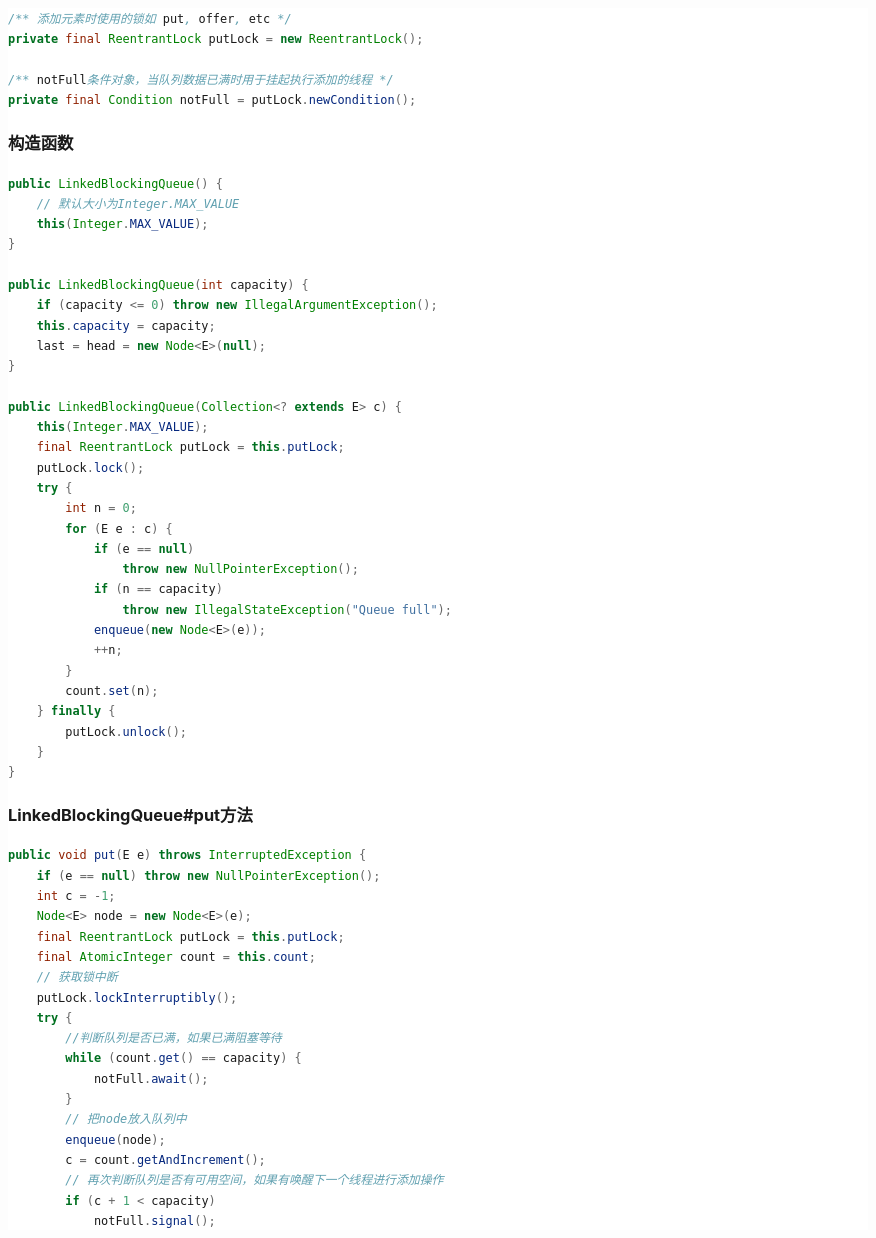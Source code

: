```java
/** 添加元素时使用的锁如 put, offer, etc */
private final ReentrantLock putLock = new ReentrantLock();

/** notFull条件对象，当队列数据已满时用于挂起执行添加的线程 */
private final Condition notFull = putLock.newCondition();
```

### 构造函数

```java
public LinkedBlockingQueue() {
    // 默认大小为Integer.MAX_VALUE
    this(Integer.MAX_VALUE);
}

public LinkedBlockingQueue(int capacity) {
    if (capacity <= 0) throw new IllegalArgumentException();
    this.capacity = capacity;
    last = head = new Node<E>(null);
}

public LinkedBlockingQueue(Collection<? extends E> c) {
    this(Integer.MAX_VALUE);
    final ReentrantLock putLock = this.putLock;
    putLock.lock();
    try {
        int n = 0;
        for (E e : c) {
            if (e == null)
                throw new NullPointerException();
            if (n == capacity)
                throw new IllegalStateException("Queue full");
            enqueue(new Node<E>(e));
            ++n;
        }
        count.set(n);
    } finally {
        putLock.unlock();
    }
}
```

### LinkedBlockingQueue#put方法

```java
public void put(E e) throws InterruptedException {
    if (e == null) throw new NullPointerException();
    int c = -1;
    Node<E> node = new Node<E>(e);
    final ReentrantLock putLock = this.putLock;
    final AtomicInteger count = this.count;
    // 获取锁中断
    putLock.lockInterruptibly();
    try {
        //判断队列是否已满，如果已满阻塞等待
        while (count.get() == capacity) {
            notFull.await();
        }
        // 把node放入队列中
        enqueue(node);
        c = count.getAndIncrement();
        // 再次判断队列是否有可用空间，如果有唤醒下一个线程进行添加操作
        if (c + 1 < capacity)
            notFull.signal();
```